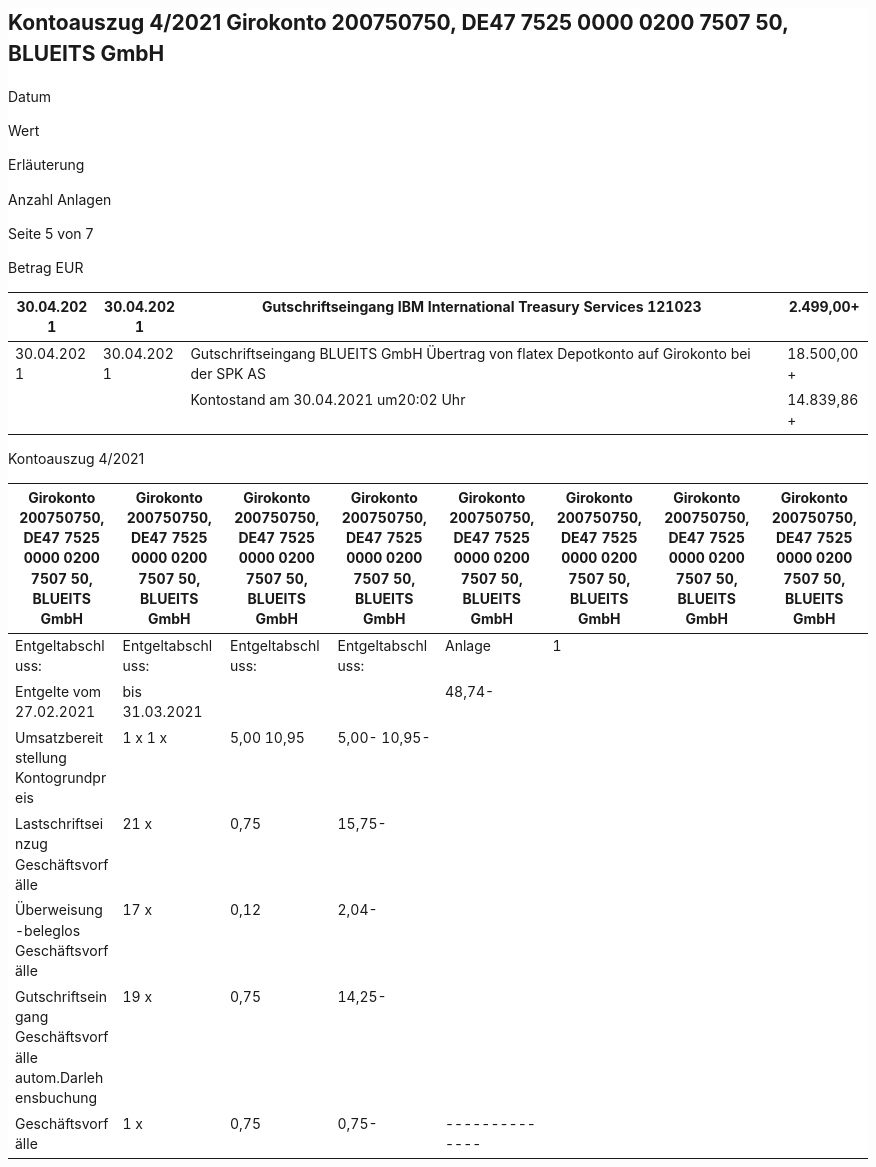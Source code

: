 

## Kontoauszug 4/2021 Girokonto 200750750, DE47 7525 0000 0200 7507 50,  BLUEITS GmbH

Datum

Wert

Erläuterung

Anzahl Anlagen

Seite 5 von 7

Betrag EUR

| 30.04.2021   | 30.04.2021   | Gutschriftseingang IBM International Treasury Services 121023                               | 2.499,00+   |
|--------------|--------------|---------------------------------------------------------------------------------------------|-------------|
| 30.04.2021   | 30.04.2021   | Gutschriftseingang BLUEITS GmbH Übertrag von flatex Depotkonto auf Girokonto bei der SPK AS | 18.500,00+  |
|              |              | Kontostand am 30.04.2021 um20:02 Uhr                                                        | 14.839,86+  |



Kontoauszug 4/2021

| Girokonto 200750750, DE47 7525 0000 0200 7507 50, BLUEITS GmbH   | Girokonto 200750750, DE47 7525 0000 0200 7507 50, BLUEITS GmbH   | Girokonto 200750750, DE47 7525 0000 0200 7507 50, BLUEITS GmbH   | Girokonto 200750750, DE47 7525 0000 0200 7507 50, BLUEITS GmbH   | Girokonto 200750750, DE47 7525 0000 0200 7507 50, BLUEITS GmbH   | Girokonto 200750750, DE47 7525 0000 0200 7507 50, BLUEITS GmbH   | Girokonto 200750750, DE47 7525 0000 0200 7507 50, BLUEITS GmbH   | Girokonto 200750750, DE47 7525 0000 0200 7507 50, BLUEITS GmbH   |
|------------------------------------------------------------------|------------------------------------------------------------------|------------------------------------------------------------------|------------------------------------------------------------------|------------------------------------------------------------------|------------------------------------------------------------------|------------------------------------------------------------------|------------------------------------------------------------------|
| Entgeltabschluss:                                                | Entgeltabschluss:                                                | Entgeltabschluss:                                                | Entgeltabschluss:                                                | Anlage                                                           | 1                                                                |                                                                  |                                                                  |
| Entgelte vom 27.02.2021                                          | bis 31.03.2021                                                   |                                                                  |                                                                  | 48,74-                                                           |                                                                  |                                                                  |                                                                  |
| Umsatzbereitstellung Kontogrundpreis                             | 1 x 1 x                                                          | 5,00 10,95                                                       | 5,00- 10,95-                                                     |                                                                  |                                                                  |                                                                  |                                                                  |
| Lastschriftseinzug Geschäftsvorfälle                             | 21 x                                                             | 0,75                                                             | 15,75-                                                           |                                                                  |                                                                  |                                                                  |                                                                  |
| Überweisung-beleglos Geschäftsvorfälle                           | 17 x                                                             | 0,12                                                             | 2,04-                                                            |                                                                  |                                                                  |                                                                  |                                                                  |
| Gutschriftseingang Geschäftsvorfälle autom.Darlehensbuchung      | 19 x                                                             | 0,75                                                             | 14,25-                                                           |                                                                  |                                                                  |                                                                  |                                                                  |
| Geschäftsvorfälle                                                | 1 x                                                              | 0,75                                                             | 0,75-                                                            | --------------                                                   |                                                                  |                                                                  |                                                                  |